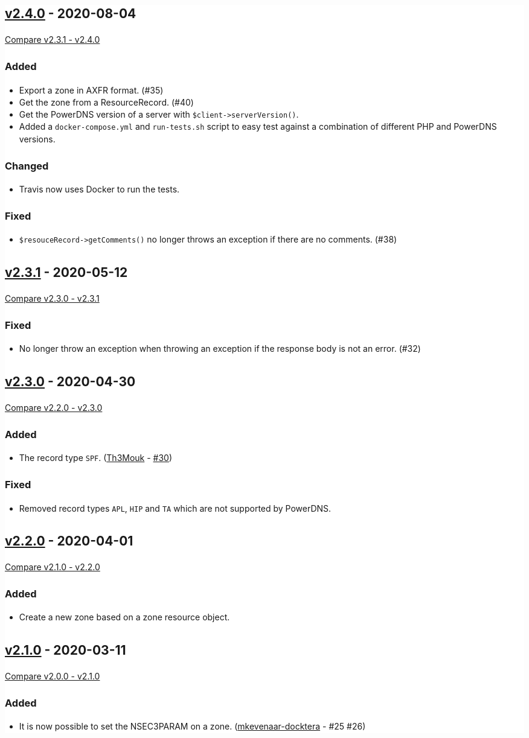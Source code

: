 ## [v2.4.0](https://github.com/exonet/powerdns-php/releases/tag/v2.4.0) - 2020-08-04
[Compare v2.3.1 - v2.4.0](https://github.com/exonet/powerdns-php/compare/v2.3.1...v2.4.0)
### Added
- Export a zone in AXFR format. (#35)
- Get the zone from a ResourceRecord. (#40)
- Get the PowerDNS version of a server with `$client->serverVersion()`.
- Added a `docker-compose.yml` and `run-tests.sh` script to easy test against a combination of different PHP and PowerDNS versions.

### Changed
- Travis now uses Docker to run the tests.

### Fixed
- `$resouceRecord->getComments()` no longer throws an exception if there are no comments. (#38)

## [v2.3.1](https://github.com/exonet/powerdns-php/releases/tag/v2.3.1) - 2020-05-12
[Compare v2.3.0 - v2.3.1](https://github.com/exonet/powerdns-php/compare/v2.3.0...v2.3.1)
### Fixed
- No longer throw an exception when throwing an exception if the response body is not an error. (#32)

## [v2.3.0](https://github.com/exonet/powerdns-php/releases/tag/v2.3.0) - 2020-04-30
[Compare v2.2.0 - v2.3.0](https://github.com/exonet/powerdns-php/compare/v2.2.0...v2.3.0)
### Added
- The record type `SPF`. ([Th3Mouk](https://github.com/Th3Mouk) - [#30](https://github.com/exonet/powerdns-php/pull/30))

### Fixed
- Removed record types `APL`, `HIP` and `TA` which are not supported by PowerDNS.

## [v2.2.0](https://github.com/exonet/powerdns-php/releases/tag/v2.2.0) - 2020-04-01
[Compare v2.1.0 - v2.2.0](https://github.com/exonet/powerdns-php/compare/v2.1.0...v2.2.0)
### Added
- Create a new zone based on a zone resource object.

## [v2.1.0](https://github.com/exonet/powerdns-php/releases/tag/v2.1.0) - 2020-03-11
[Compare v2.0.0 - v2.1.0](https://github.com/exonet/powerdns-php/compare/v2.0.0...v2.1.0)
### Added
- It is now possible to set the NSEC3PARAM on a zone. ([mkevenaar-docktera](https://github.com/mkevenaar-docktera) - #25 #26)
